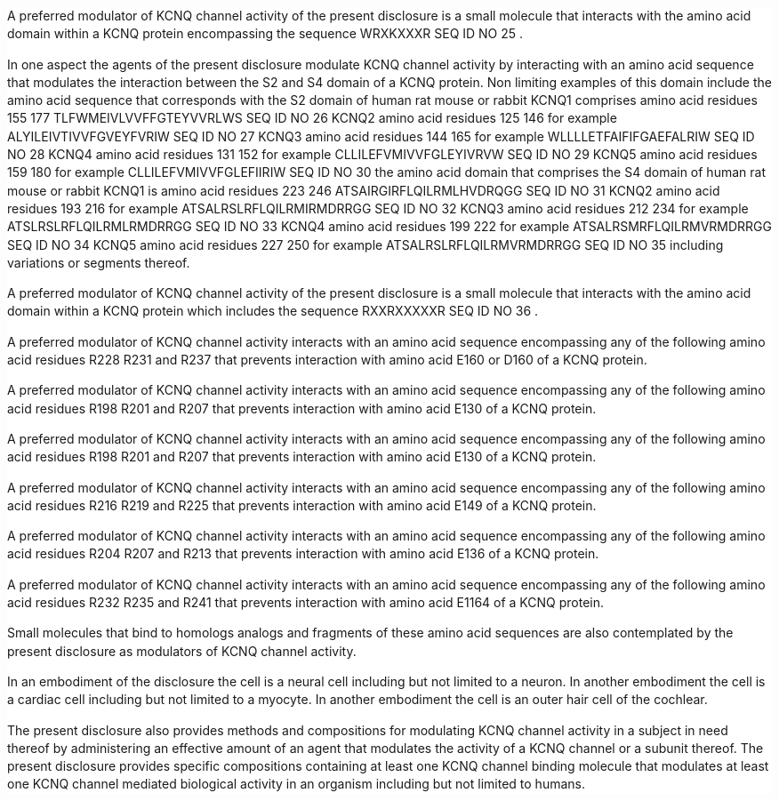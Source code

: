 A preferred modulator of KCNQ channel activity of the present disclosure is a small molecule that interacts with the amino acid domain within a KCNQ protein encompassing the sequence WRXKXXXR SEQ ID NO 25 .

In one aspect the agents of the present disclosure modulate KCNQ channel activity by interacting with an amino acid sequence that modulates the interaction between the S2 and S4 domain of a KCNQ protein. Non limiting examples of this domain include the amino acid sequence that corresponds with the S2 domain of human rat mouse or rabbit KCNQ1 comprises amino acid residues 155 177 TLFWMEIVLVVFFGTEYVVRLWS SEQ ID NO 26 KCNQ2 amino acid residues 125 146 for example ALYILEIVTIVVFGVEYFVRIW SEQ ID NO 27 KCNQ3 amino acid residues 144 165 for example WLLLLETFAIFIFGAEFALRIW SEQ ID NO 28 KCNQ4 amino acid residues 131 152 for example CLLILEFVMIVVFGLEYIVRVW SEQ ID NO 29 KCNQ5 amino acid residues 159 180 for example CLLILEFVMIVVFGLEFIIRIW SEQ ID NO 30 the amino acid domain that comprises the S4 domain of human rat mouse or rabbit KCNQ1 is amino acid residues 223 246 ATSAIRGIRFLQILRMLHVDRQGG SEQ ID NO 31 KCNQ2 amino acid residues 193 216 for example ATSALRSLRFLQILRMIRMDRRGG SEQ ID NO 32 KCNQ3 amino acid residues 212 234 for example ATSLRSLRFLQILRMLRMDRRGG SEQ ID NO 33 KCNQ4 amino acid residues 199 222 for example ATSALRSMRFLQILRMVRMDRRGG SEQ ID NO 34 KCNQ5 amino acid residues 227 250 for example ATSALRSLRFLQILRMVRMDRRGG SEQ ID NO 35 including variations or segments thereof.

A preferred modulator of KCNQ channel activity of the present disclosure is a small molecule that interacts with the amino acid domain within a KCNQ protein which includes the sequence RXXRXXXXXR SEQ ID NO 36 .

A preferred modulator of KCNQ channel activity interacts with an amino acid sequence encompassing any of the following amino acid residues R228 R231 and R237 that prevents interaction with amino acid E160 or D160 of a KCNQ protein.

A preferred modulator of KCNQ channel activity interacts with an amino acid sequence encompassing any of the following amino acid residues R198 R201 and R207 that prevents interaction with amino acid E130 of a KCNQ protein.

A preferred modulator of KCNQ channel activity interacts with an amino acid sequence encompassing any of the following amino acid residues R198 R201 and R207 that prevents interaction with amino acid E130 of a KCNQ protein.

A preferred modulator of KCNQ channel activity interacts with an amino acid sequence encompassing any of the following amino acid residues R216 R219 and R225 that prevents interaction with amino acid E149 of a KCNQ protein.

A preferred modulator of KCNQ channel activity interacts with an amino acid sequence encompassing any of the following amino acid residues R204 R207 and R213 that prevents interaction with amino acid E136 of a KCNQ protein.

A preferred modulator of KCNQ channel activity interacts with an amino acid sequence encompassing any of the following amino acid residues R232 R235 and R241 that prevents interaction with amino acid E1164 of a KCNQ protein.

Small molecules that bind to homologs analogs and fragments of these amino acid sequences are also contemplated by the present disclosure as modulators of KCNQ channel activity.

In an embodiment of the disclosure the cell is a neural cell including but not limited to a neuron. In another embodiment the cell is a cardiac cell including but not limited to a myocyte. In another embodiment the cell is an outer hair cell of the cochlear.

The present disclosure also provides methods and compositions for modulating KCNQ channel activity in a subject in need thereof by administering an effective amount of an agent that modulates the activity of a KCNQ channel or a subunit thereof. The present disclosure provides specific compositions containing at least one KCNQ channel binding molecule that modulates at least one KCNQ channel mediated biological activity in an organism including but not limited to humans.
